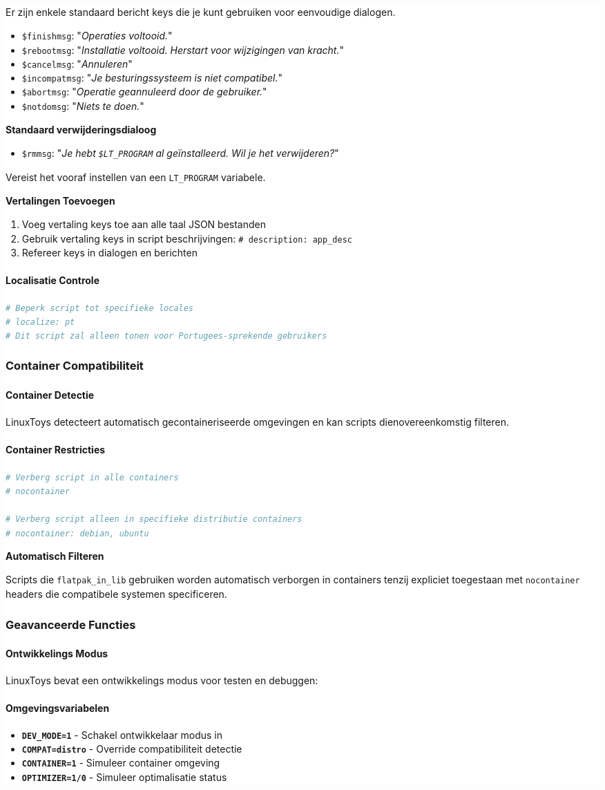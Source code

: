 Er zijn enkele standaard bericht keys die je kunt gebruiken voor eenvoudige dialogen.
- `$finishmsg`: "_Operaties voltooid._"
- `$rebootmsg`: "_Installatie voltooid. Herstart voor wijzigingen van kracht._"
- `$cancelmsg`: "_Annuleren_"
- `$incompatmsg`: "_Je besturingssysteem is niet compatibel._"
- `$abortmsg`: "_Operatie geannuleerd door de gebruiker._"
- `$notdomsg`: "_Niets te doen._"

**Standaard verwijderingsdialoog**
- `$rmmsg`: "_Je hebt `$LT_PROGRAM` al geïnstalleerd. Wil je het verwijderen?_"

Vereist het vooraf instellen van een `LT_PROGRAM` variabele. 

**Vertalingen Toevoegen**

1. Voeg vertaling keys toe aan alle taal JSON bestanden
2. Gebruik vertaling keys in script beschrijvingen: `# description: app_desc`
3. Refereer keys in dialogen en berichten

#### Localisatie Controle
```bash
# Beperk script tot specifieke locales
# localize: pt
# Dit script zal alleen tonen voor Portugees-sprekende gebruikers
```

### Container Compatibiliteit

#### Container Detectie

LinuxToys detecteert automatisch gecontaineriseerde omgevingen en kan scripts dienovereenkomstig filteren.

#### Container Restricties
```bash
# Verberg script in alle containers
# nocontainer

# Verberg script alleen in specifieke distributie containers
# nocontainer: debian, ubuntu
```

**Automatisch Filteren**

Scripts die `flatpak_in_lib` gebruiken worden automatisch verborgen in containers tenzij expliciet toegestaan met `nocontainer` headers die compatibele systemen specificeren.

### Geavanceerde Functies

#### Ontwikkelings Modus

LinuxToys bevat een ontwikkelings modus voor testen en debuggen:

#### Omgevingsvariabelen
- **`DEV_MODE=1`** - Schakel ontwikkelaar modus in
- **`COMPAT=distro`** - Override compatibiliteit detectie
- **`CONTAINER=1`** - Simuleer container omgeving  
- **`OPTIMIZER=1/0`** - Simuleer optimalisatie status
